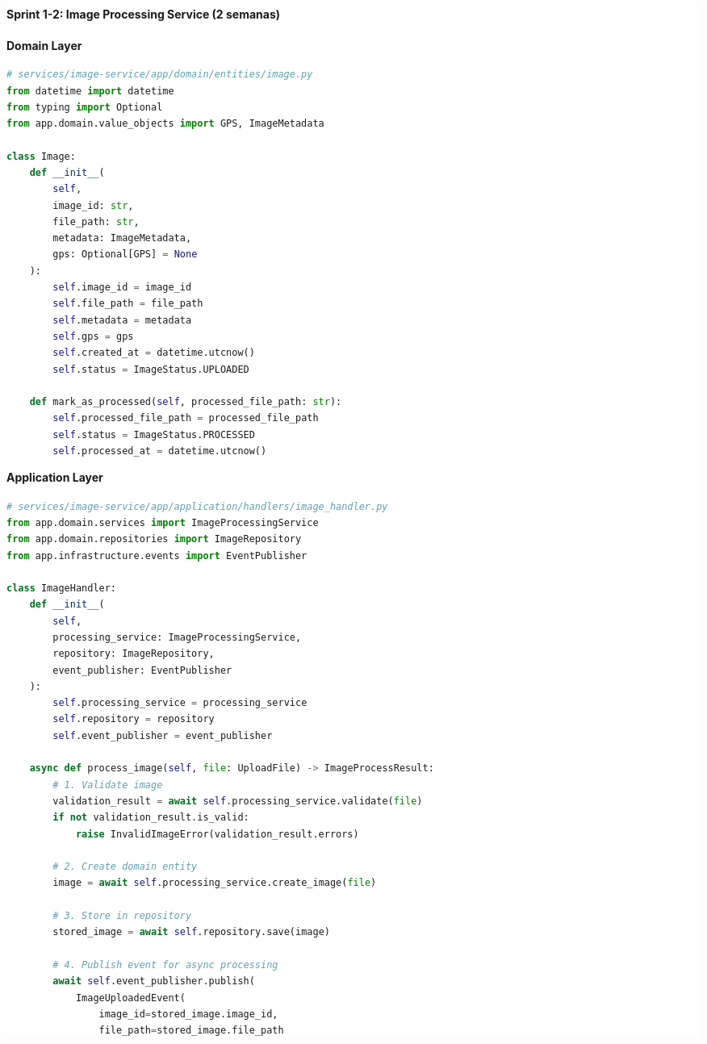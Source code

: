 #### **Sprint 1-2: Image Processing Service (2 semanas)**

**Domain Layer**
```python
# services/image-service/app/domain/entities/image.py
from datetime import datetime
from typing import Optional
from app.domain.value_objects import GPS, ImageMetadata

class Image:
    def __init__(
        self,
        image_id: str,
        file_path: str,
        metadata: ImageMetadata,
        gps: Optional[GPS] = None
    ):
        self.image_id = image_id
        self.file_path = file_path
        self.metadata = metadata
        self.gps = gps
        self.created_at = datetime.utcnow()
        self.status = ImageStatus.UPLOADED
    
    def mark_as_processed(self, processed_file_path: str):
        self.processed_file_path = processed_file_path
        self.status = ImageStatus.PROCESSED
        self.processed_at = datetime.utcnow()
```

**Application Layer**
```python
# services/image-service/app/application/handlers/image_handler.py
from app.domain.services import ImageProcessingService
from app.domain.repositories import ImageRepository
from app.infrastructure.events import EventPublisher

class ImageHandler:
    def __init__(
        self,
        processing_service: ImageProcessingService,
        repository: ImageRepository,
        event_publisher: EventPublisher
    ):
        self.processing_service = processing_service
        self.repository = repository
        self.event_publisher = event_publisher
    
    async def process_image(self, file: UploadFile) -> ImageProcessResult:
        # 1. Validate image
        validation_result = await self.processing_service.validate(file)
        if not validation_result.is_valid:
            raise InvalidImageError(validation_result.errors)
        
        # 2. Create domain entity
        image = await self.processing_service.create_image(file)
        
        # 3. Store in repository
        stored_image = await self.repository.save(image)
        
        # 4. Publish event for async processing
        await self.event_publisher.publish(
            ImageUploadedEvent(
                image_id=stored_image.image_id,
                file_path=stored_image.file_path
```